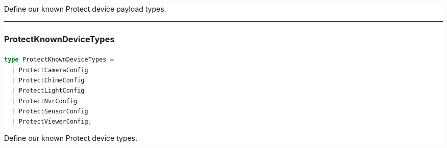 Define our known Protect device payload types.

***

### ProtectKnownDeviceTypes

```ts
type ProtectKnownDeviceTypes = 
  | ProtectCameraConfig
  | ProtectChimeConfig
  | ProtectLightConfig
  | ProtectNvrConfig
  | ProtectSensorConfig
  | ProtectViewerConfig;
```

Define our known Protect device types.

